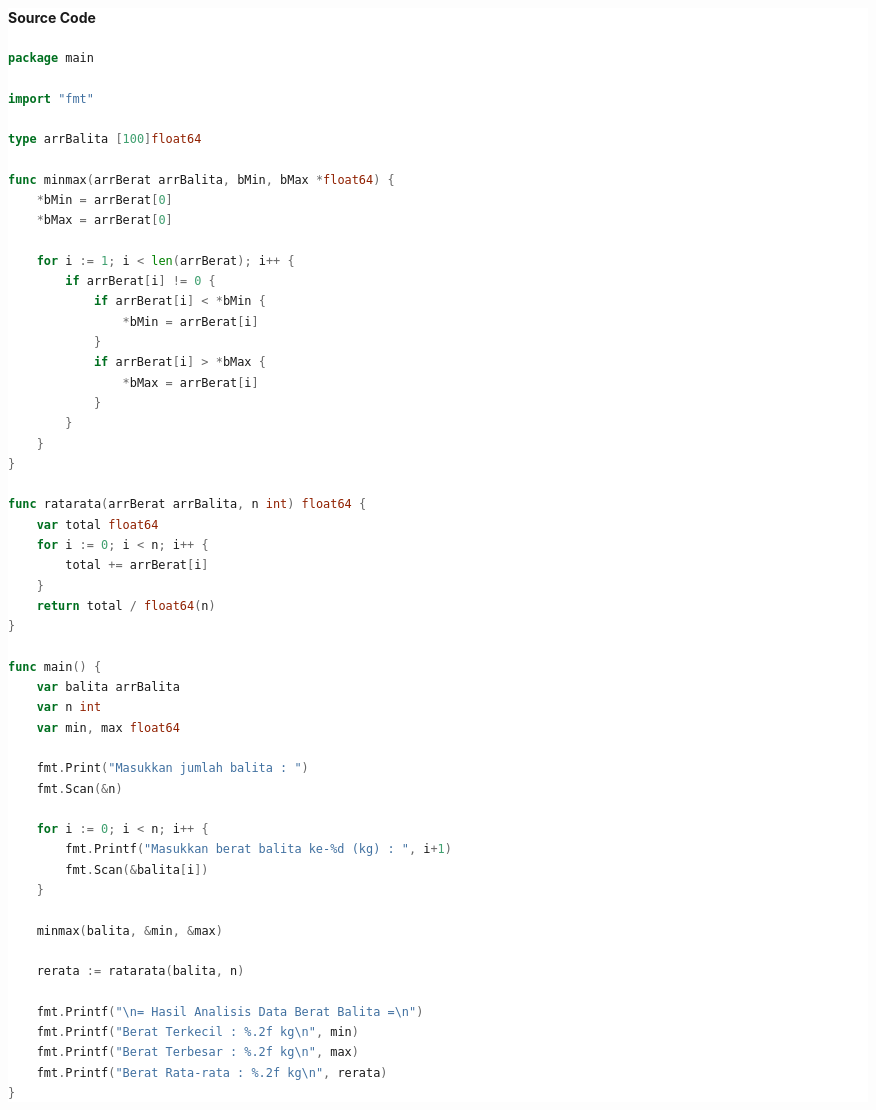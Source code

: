 #### Source Code

```go
package main

import "fmt"

type arrBalita [100]float64

func minmax(arrBerat arrBalita, bMin, bMax *float64) {
    *bMin = arrBerat[0]
    *bMax = arrBerat[0]

    for i := 1; i < len(arrBerat); i++ {
        if arrBerat[i] != 0 {
            if arrBerat[i] < *bMin {
                *bMin = arrBerat[i]
            }
            if arrBerat[i] > *bMax {
                *bMax = arrBerat[i]
            }
        }
    }
}

func ratarata(arrBerat arrBalita, n int) float64 {
    var total float64
    for i := 0; i < n; i++ {
        total += arrBerat[i]
    }
    return total / float64(n)
}

func main() {
    var balita arrBalita
    var n int
    var min, max float64

    fmt.Print("Masukkan jumlah balita : ")
    fmt.Scan(&n)

    for i := 0; i < n; i++ {
        fmt.Printf("Masukkan berat balita ke-%d (kg) : ", i+1)
        fmt.Scan(&balita[i])
    }

    minmax(balita, &min, &max)

    rerata := ratarata(balita, n)

    fmt.Printf("\n= Hasil Analisis Data Berat Balita =\n")
    fmt.Printf("Berat Terkecil : %.2f kg\n", min)
    fmt.Printf("Berat Terbesar : %.2f kg\n", max)
    fmt.Printf("Berat Rata-rata : %.2f kg\n", rerata)
}

```
